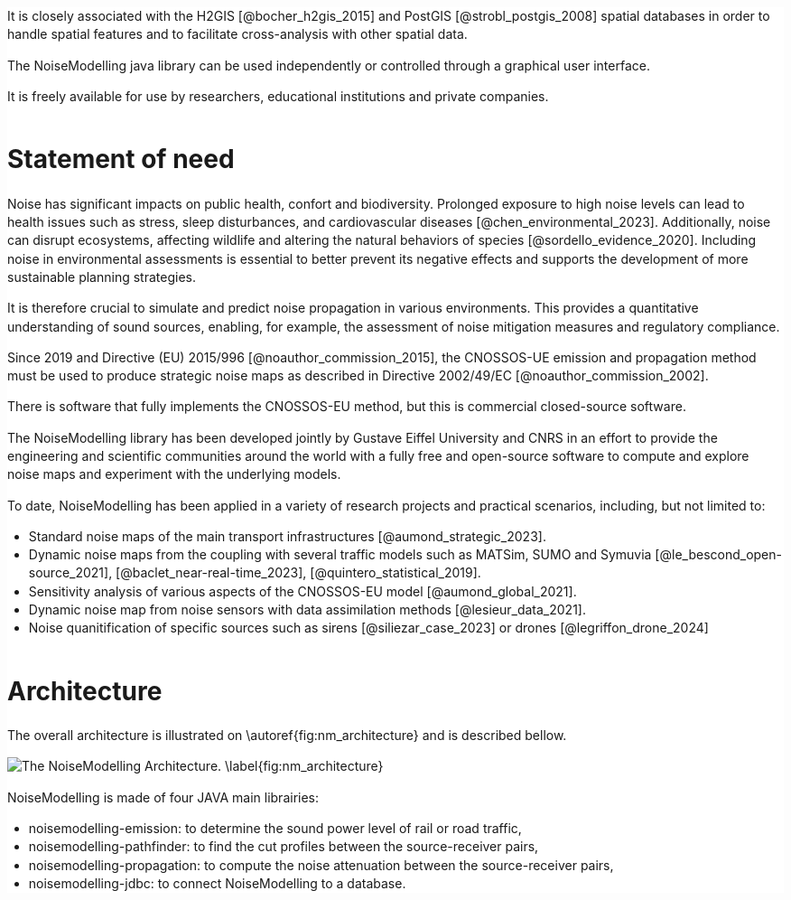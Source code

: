 It is closely associated with the H2GIS [@bocher_h2gis_2015] and PostGIS [@strobl_postgis_2008] spatial databases in order to handle spatial features and to facilitate cross-analysis with other spatial data.

The NoiseModelling java library can be used independently or controlled through a graphical user interface.

It is freely available for use by researchers, educational institutions and private companies.

# Statement of need

Noise has significant impacts on public health, confort and biodiversity. Prolonged exposure to high noise levels can lead to health issues such as stress, sleep disturbances, and cardiovascular diseases [@chen_environmental_2023]. Additionally, noise can disrupt ecosystems, affecting wildlife and altering the natural behaviors of species [@sordello_evidence_2020]. Including noise in environmental assessments is essential to better prevent its negative effects and supports the development of more sustainable planning strategies.

It is therefore crucial to simulate and predict noise propagation in various environments. This provides a quantitative understanding of sound sources, enabling, for example, the assessment of noise mitigation measures and regulatory compliance.

Since 2019 and Directive (EU) 2015/996 [@noauthor_commission_2015], the CNOSSOS-UE emission and propagation method must be used to produce strategic noise maps as described in Directive 2002/49/EC [@noauthor_commission_2002].

There is software that fully implements the CNOSSOS-EU method, but this is commercial closed-source software.

The NoiseModelling library has been developed jointly by Gustave Eiffel University and CNRS in an effort to provide the engineering and scientific communities around the world with a fully free and open-source software to compute and explore noise maps and experiment with the underlying models.

To date, NoiseModelling has been applied in a variety of research projects and practical scenarios, including, but not limited to:

- Standard noise maps of the main transport infrastructures [@aumond_strategic_2023].
- Dynamic noise maps from the coupling with several traffic models such as MATSim, SUMO and Symuvia [@le_bescond_open-source_2021], [@baclet_near-real-time_2023], [@quintero_statistical_2019].
- Sensitivity analysis of various aspects of the CNOSSOS-EU model [@aumond_global_2021].
- Dynamic noise map from noise sensors with data assimilation methods [@lesieur_data_2021].
- Noise quanitification of specific sources such as sirens [@siliezar_case_2023] or drones [@legriffon_drone_2024]


# Architecture

The overall architecture is illustrated on \autoref{fig:nm_architecture} and is described bellow.

![The NoiseModelling Architecture. \label{fig:nm_architecture}](https://hackmd.io/_uploads/SyE5MDRgkx.png "The NoiseModelling Architecture")

NoiseModelling is made of four JAVA main librairies:

- noisemodelling-emission: to determine the sound power level of rail or road traffic,
- noisemodelling-pathfinder: to find the cut profiles between the source-receiver pairs,
- noisemodelling-propagation: to compute the noise attenuation between the source-receiver pairs,
- noisemodelling-jdbc: to connect NoiseModelling to a database.
